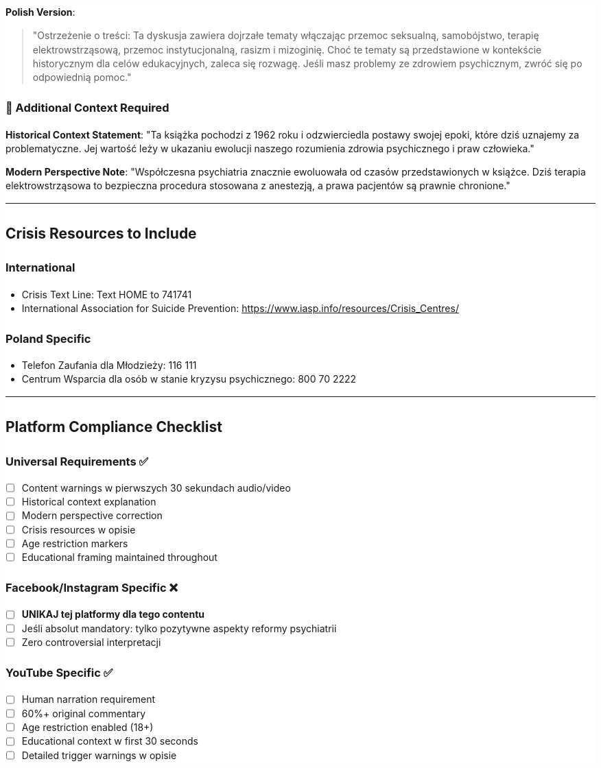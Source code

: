 **Polish Version**:
> "Ostrzeżenie o treści: Ta dyskusja zawiera dojrzałe tematy włączając przemoc seksualną, samobójstwo, terapię elektrowstrząsową, przemoc instytucjonalną, rasizm i mizoginię. Choć te tematy są przedstawione w kontekście historycznym dla celów edukacyjnych, zaleca się rozwagę. Jeśli masz problemy ze zdrowiem psychicznym, zwróć się po odpowiednią pomoc."

### 📝 Additional Context Required

**Historical Context Statement**:
"Ta książka pochodzi z 1962 roku i odzwierciedla postawy swojej epoki, które dziś uznajemy za problematyczne. Jej wartość leży w ukazaniu ewolucji naszego rozumienia zdrowia psychicznego i praw człowieka."

**Modern Perspective Note**:
"Współczesna psychiatria znacznie ewoluowała od czasów przedstawionych w książce. Dziś terapia elektrowstrząsowa to bezpieczna procedura stosowana z anestezją, a prawa pacjentów są prawnie chronione."

---

## Crisis Resources to Include

### International
- Crisis Text Line: Text HOME to 741741
- International Association for Suicide Prevention: https://www.iasp.info/resources/Crisis_Centres/

### Poland Specific  
- Telefon Zaufania dla Młodzieży: 116 111
- Centrum Wsparcia dla osób w stanie kryzysu psychicznego: 800 70 2222

---

## Platform Compliance Checklist

### Universal Requirements ✅
- [ ] Content warnings w pierwszych 30 sekundach audio/video
- [ ] Historical context explanation
- [ ] Modern perspective correction
- [ ] Crisis resources w opisie
- [ ] Age restriction markers
- [ ] Educational framing maintained throughout

### Facebook/Instagram Specific ❌
- [ ] **UNIKAJ tej platformy dla tego contentu**
- [ ] Jeśli absolut mandatory: tylko pozytywne aspekty reformy psychiatrii
- [ ] Zero controversial interpretacji

### YouTube Specific ✅
- [ ] Human narration requirement
- [ ] 60%+ original commentary
- [ ] Age restriction enabled (18+)
- [ ] Educational context w first 30 seconds
- [ ] Detailed trigger warnings w opisie
